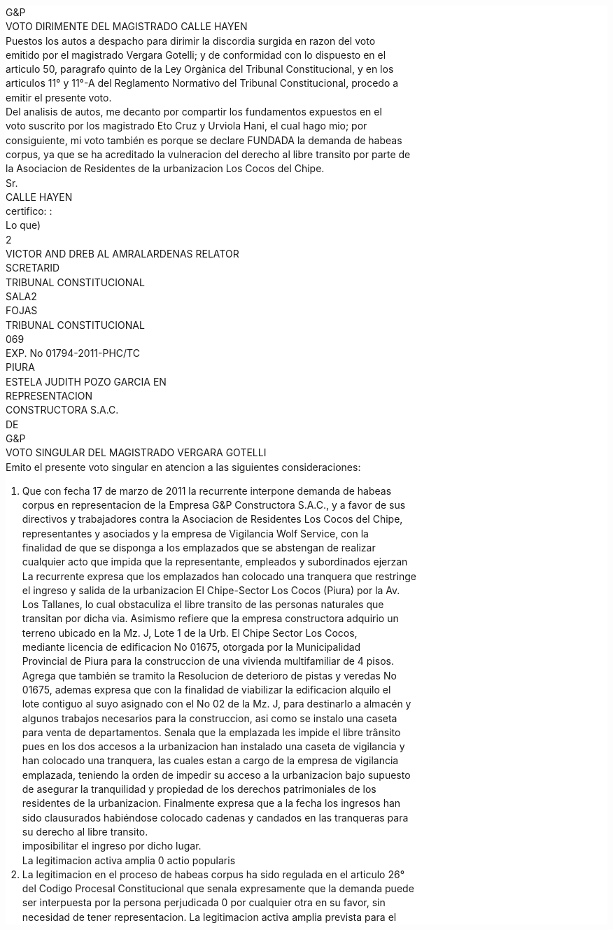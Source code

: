 G&P  
VOTO DIRIMENTE DEL MAGISTRADO CALLE HAYEN  
Puestos los autos a despacho para dirimir la discordia surgida en razon del voto  
emitido por el magistrado Vergara Gotelli; y de conformidad con lo dispuesto en el  
articulo 50, paragrafo quinto de la Ley Orgànica del Tribunal Constitucional, y en los  
articulos 11° y 11°-A del Reglamento Normativo del Tribunal Constitucional, procedo a  
emitir el presente voto.  
Del analisis de autos, me decanto por compartir los fundamentos expuestos en el  
voto suscrito por los magistrado Eto Cruz y Urviola Hani, el cual hago mio; por  
consiguiente, mi voto también es porque se declare FUNDADA la demanda de habeas  
corpus, ya que se ha acreditado la vulneracion del derecho al libre transito por parte de  
la Asociacion de Residentes de la urbanizacion Los Cocos del Chipe.  
Sr.  
CALLE HAYEN  
certifico: :  
Lo que)  
2  
VICTOR AND DREB AL AMRALARDENAS RELATOR  
SCRETARID  
TRIBUNAL CONSTITUCIONAL  
SALA2  
FOJAS  
TRIBUNAL CONSTITUCIONAL  
069  
EXP. No 01794-2011-PHC/TC  
PIURA  
ESTELA JUDITH POZO GARCIA EN  
REPRESENTACION  
CONSTRUCTORA S.A.C.  
DE  
G&P  
VOTO SINGULAR DEL MAGISTRADO VERGARA GOTELLI  
Emito el presente voto singular en atencion a las siguientes consideraciones:  
1. Que con fecha 17 de marzo de 2011 la recurrente interpone demanda de habeas  
corpus en representacion de la Empresa G&P Constructora S.A.C., y a favor de sus  
directivos y trabajadores contra la Asociacion de Residentes Los Cocos del Chipe,  
representantes y asociados y la empresa de Vigilancia Wolf Service, con la  
finalidad de que se disponga a los emplazados que se abstengan de realizar  
cualquier acto que impida que la representante, empleados y subordinados ejerzan  
La recurrente expresa que los emplazados han colocado una tranquera que restringe  
el ingreso y salida de la urbanizacion El Chipe-Sector Los Cocos (Piura) por la Av.  
Los Tallanes, lo cual obstaculiza el libre transito de las personas naturales que  
transitan por dicha via. Asimismo refiere que la empresa constructora adquirio un  
terreno ubicado en la Mz. J, Lote 1 de la Urb. El Chipe Sector Los Cocos,  
mediante licencia de edificacion No 01675, otorgada por la Municipalidad  
Provincial de Piura para la construccion de una vivienda multifamiliar de 4 pisos.  
Agrega que también se tramito la Resolucion de deterioro de pistas y veredas No  
01675, ademas expresa que con la finalidad de viabilizar la edificacion alquilo el  
lote contiguo al suyo asignado con el No 02 de la Mz. J, para destinarlo a almacén y  
algunos trabajos necesarios para la construccion, asi como se instalo una caseta  
para venta de departamentos. Senala que la emplazada les impide el libre trânsito  
pues en los dos accesos a la urbanizacion han instalado una caseta de vigilancia y  
han colocado una tranquera, las cuales estan a cargo de la empresa de vigilancia  
emplazada, teniendo la orden de impedir su acceso a la urbanizacion bajo supuesto  
de asegurar la tranquilidad y propiedad de los derechos patrimoniales de los  
residentes de la urbanizacion. Finalmente expresa que a la fecha los ingresos han  
sido clausurados habiéndose colocado cadenas y candados en las tranqueras para  
su derecho al libre transito.  
imposibilitar el ingreso por dicho lugar.  
La legitimacion activa amplia 0 actio popularis  
2. La legitimacion en el proceso de habeas corpus ha sido regulada en el articulo 26°  
del Codigo Procesal Constitucional que senala expresamente que la demanda puede  
ser interpuesta por la persona perjudicada 0 por cualquier otra en su favor, sin  
necesidad de tener representacion. La legitimacion activa amplia prevista para el  
